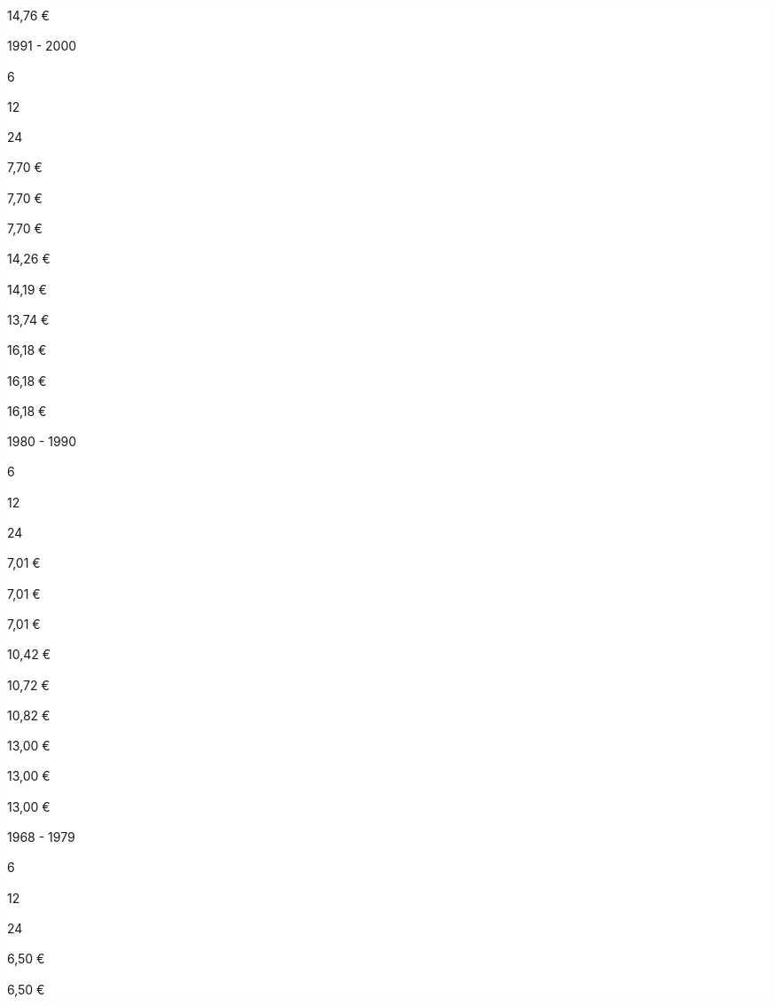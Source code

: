 14,76 €

1991 - 2000

6

12

24

7,70 €

7,70 €

7,70 €

14,26 €

14,19 €

13,74 €

16,18 €

16,18 €

16,18 €

1980 - 1990

6

12

24

7,01 €

7,01 €

7,01 €

10,42 €

10,72 €

10,82 €

13,00 €

13,00 €

13,00 €

1968 - 1979

6

12

24

6,50 €

6,50 €
